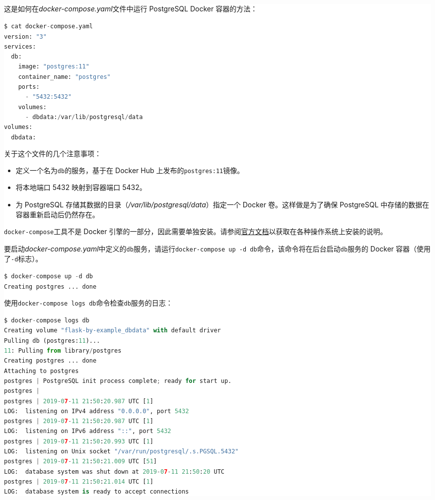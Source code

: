这是如何在*docker-compose.yaml*文件中运行 PostgreSQL Docker 容器的方法：

```py
$ cat docker-compose.yaml
version: "3"
services:
  db:
    image: "postgres:11"
    container_name: "postgres"
    ports:
      - "5432:5432"
    volumes:
      - dbdata:/var/lib/postgresql/data
volumes:
  dbdata:
```

关于这个文件的几个注意事项：

+   定义一个名为`db`的服务，基于在 Docker Hub 上发布的`postgres:11`镜像。

+   将本地端口 5432 映射到容器端口 5432。

+   为 PostgreSQL 存储其数据的目录（*/var/lib/postgresql/data*）指定一个 Docker 卷。这样做是为了确保 PostgreSQL 中存储的数据在容器重新启动后仍然存在。

`docker-compose`工具不是 Docker 引擎的一部分，因此需要单独安装。请参阅[官方文档](https://docs.docker.com/compose/install)以获取在各种操作系统上安装的说明。

要启动*docker-compose.yaml*中定义的`db`服务，请运行`docker-compose up -d db`命令，该命令将在后台启动`db`服务的 Docker 容器（使用了`-d`标志）。

```py
$ docker-compose up -d db
Creating postgres ... done
```

使用`docker-compose logs db`命令检查`db`服务的日志：

```py
$ docker-compose logs db
Creating volume "flask-by-example_dbdata" with default driver
Pulling db (postgres:11)...
11: Pulling from library/postgres
Creating postgres ... done
Attaching to postgres
postgres | PostgreSQL init process complete; ready for start up.
postgres |
postgres | 2019-07-11 21:50:20.987 UTC [1]
LOG:  listening on IPv4 address "0.0.0.0", port 5432
postgres | 2019-07-11 21:50:20.987 UTC [1]
LOG:  listening on IPv6 address "::", port 5432
postgres | 2019-07-11 21:50:20.993 UTC [1]
LOG:  listening on Unix socket "/var/run/postgresql/.s.PGSQL.5432"
postgres | 2019-07-11 21:50:21.009 UTC [51]
LOG:  database system was shut down at 2019-07-11 21:50:20 UTC
postgres | 2019-07-11 21:50:21.014 UTC [1]
LOG:  database system is ready to accept connections
```
